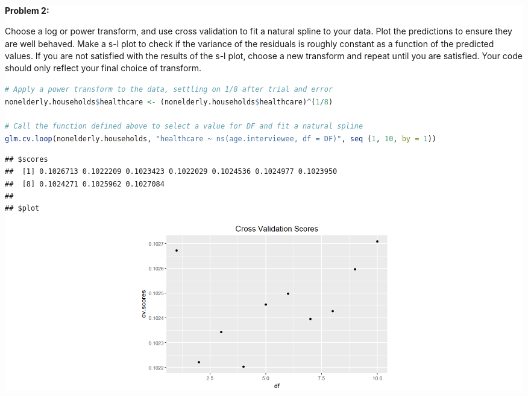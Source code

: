 **Problem 2:**

Choose a log or power transform, and use cross validation to fit a natural spline to your data. Plot the predictions to ensure they are well behaved. Make a s-l plot to check if the variance of the residuals is roughly constant as a function of the predicted values. If you are not satisfied with the results of the s-l plot, choose a new transform and repeat until you are satisfied. Your code should only reflect your final choice of transform.


```r
# Apply a power transform to the data, settling on 1/8 after trial and error
nonelderly.households$healthcare <- (nonelderly.households$healthcare)^(1/8)

# Call the function defined above to select a value for DF and fit a natural spline 
glm.cv.loop(nonelderly.households, "healthcare ~ ns(age.interviewee, df = DF)", seq (1, 10, by = 1))
```

```
## $scores
##  [1] 0.1026713 0.1022209 0.1023423 0.1022029 0.1024536 0.1024977 0.1023950
##  [8] 0.1024271 0.1025962 0.1027084
## 
## $plot
```

<img src="hw5-smisurda_files/figure-html/unnamed-chunk-10-1.png" width="420" style="display: block; margin: auto;" />
